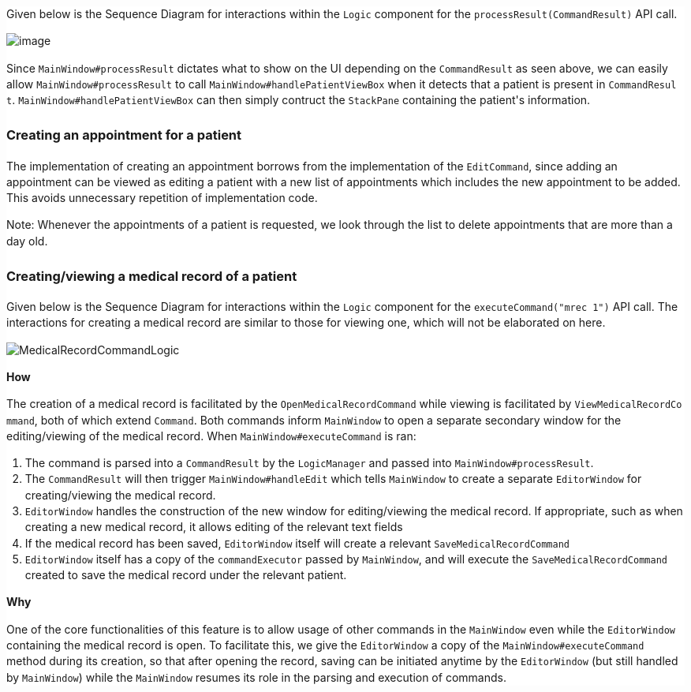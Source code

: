 Given below is the Sequence Diagram for interactions within the `Logic` component for the `processResult(CommandResult)` API call.

![image](https://user-images.githubusercontent.com/48408342/114144410-e47c2100-9947-11eb-895f-afd00657b5af.png)

Since `MainWindow#processResult` dictates what to show on the UI depending on the `CommandResult` as seen above, we can easily allow `MainWindow#processResult` to call `MainWindow#handlePatientViewBox` 
when it detects that a patient is present in `CommandResult`. `MainWindow#handlePatientViewBox` can then simply contruct the `StackPane` containing the patient's information.

### Creating an appointment for a patient

The implementation of creating an appointment borrows from the implementation of the `EditCommand`, since adding an appointment can be viewed as editing a patient with a new list of appointments
which includes the new appointment to be added. This avoids unnecessary repetition of implementation code.

Note: Whenever the appointments of a patient is requested, we look through the list to delete appointments that are more than a day old. 

### Creating/viewing a medical record of a patient 

Given below is the Sequence Diagram for interactions within the `Logic` component for the `executeCommand("mrec 1")` API call. The interactions for creating a 
medical record are similar to those for viewing one, which will not be elaborated on here. 

![MedicalRecordCommandLogic](https://user-images.githubusercontent.com/59093518/114359650-c829ef80-9ba6-11eb-8f3d-985c8159d34f.png)

**How**

The creation of a medical record is facilitated by the `OpenMedicalRecordCommand` while viewing is facilitated by `ViewMedicalRecordCommand`, 
both of which extend `Command`. Both commands inform `MainWindow` to open a separate secondary window for the editing/viewing of the medical record. When `MainWindow#executeCommand` is ran:
1. The command is parsed into a `CommandResult` by the `LogicManager` and passed into `MainWindow#processResult`.
2. The `CommandResult` will then trigger `MainWindow#handleEdit` which tells `MainWindow` to create a separate `EditorWindow` for creating/viewing the medical record.
3. `EditorWindow` handles the construction of the new window for editing/viewing the medical record. If appropriate, such as when creating a new medical record, it allows editing of the relevant text fields
4. If the medical record has been saved, `EditorWindow` itself will create a relevant `SaveMedicalRecordCommand`
5. `EditorWindow` itself has a copy of the `commandExecutor` passed by `MainWindow`, and will execute the `SaveMedicalRecordCommand` created to save the medical record under the relevant
patient.

**Why**

One of the core functionalities of this feature is to allow usage of other commands in the `MainWindow` even while the `EditorWindow` containing the medical record is open. To facilitate this,
we give the `EditorWindow` a copy of the `MainWindow#executeCommand` method during its creation, so that after opening the record, saving can be initiated anytime by the `EditorWindow`
(but still handled by `MainWindow`) while the `MainWindow` resumes its role in the parsing and execution of commands.
